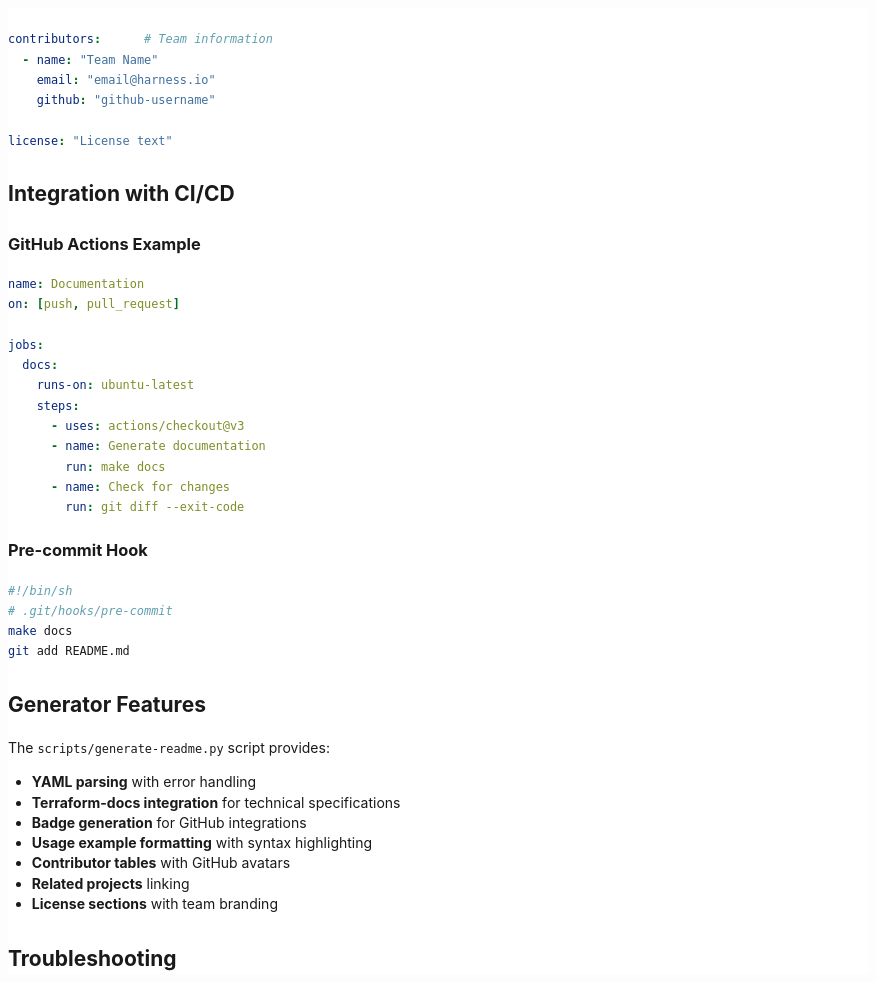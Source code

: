 ```yaml

contributors:      # Team information
  - name: "Team Name"
    email: "email@harness.io"
    github: "github-username"

license: "License text"
```

## Integration with CI/CD

### GitHub Actions Example

```yaml
name: Documentation
on: [push, pull_request]

jobs:
  docs:
    runs-on: ubuntu-latest
    steps:
      - uses: actions/checkout@v3
      - name: Generate documentation
        run: make docs
      - name: Check for changes
        run: git diff --exit-code
```

### Pre-commit Hook

```bash
#!/bin/sh
# .git/hooks/pre-commit
make docs
git add README.md
```

## Generator Features

The `scripts/generate-readme.py` script provides:

- **YAML parsing** with error handling
- **Terraform-docs integration** for technical specifications  
- **Badge generation** for GitHub integrations
- **Usage example formatting** with syntax highlighting
- **Contributor tables** with GitHub avatars
- **Related projects** linking
- **License sections** with team branding

## Troubleshooting
